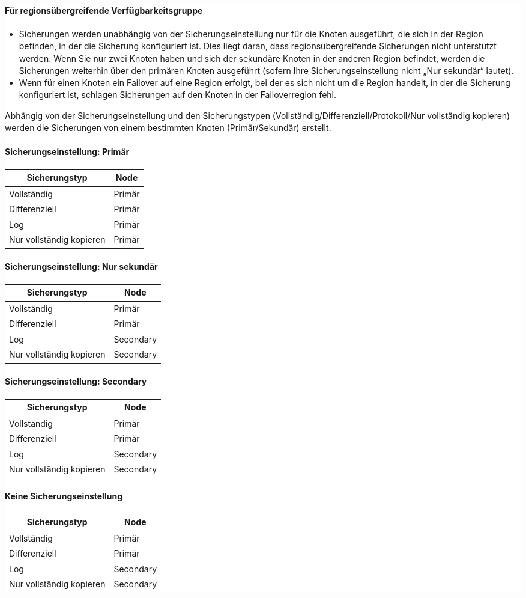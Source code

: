 #### <a name="for-cross-region-ag"></a>Für regionsübergreifende Verfügbarkeitsgruppe

* Sicherungen werden unabhängig von der Sicherungseinstellung nur für die Knoten ausgeführt, die sich in der Region befinden, in der die Sicherung konfiguriert ist. Dies liegt daran, dass regionsübergreifende Sicherungen nicht unterstützt werden. Wenn Sie nur zwei Knoten haben und sich der sekundäre Knoten in der anderen Region befindet, werden die Sicherungen weiterhin über den primären Knoten ausgeführt (sofern Ihre Sicherungseinstellung nicht „Nur sekundär“ lautet).
* Wenn für einen Knoten ein Failover auf eine Region erfolgt, bei der es sich nicht um die Region handelt, in der die Sicherung konfiguriert ist, schlagen Sicherungen auf den Knoten in der Failoverregion fehl.

Abhängig von der Sicherungseinstellung und den Sicherungstypen (Vollständig/Differenziell/Protokoll/Nur vollständig kopieren) werden die Sicherungen von einem bestimmten Knoten (Primär/Sekundär) erstellt.

#### <a name="backup-preference-primary"></a>Sicherungseinstellung: Primär

**Sicherungstyp** | **Node**
--- | ---
Vollständig | Primär
Differenziell | Primär
Log |  Primär
Nur vollständig kopieren |  Primär

#### <a name="backup-preference-secondary-only"></a>Sicherungseinstellung: Nur sekundär

**Sicherungstyp** | **Node**
--- | ---
Vollständig | Primär
Differenziell | Primär
Log |  Secondary
Nur vollständig kopieren |  Secondary

#### <a name="backup-preference-secondary"></a>Sicherungseinstellung: Secondary

**Sicherungstyp** | **Node**
--- | ---
Vollständig | Primär
Differenziell | Primär
Log |  Secondary
Nur vollständig kopieren |  Secondary

#### <a name="no-backup-preference"></a>Keine Sicherungseinstellung

**Sicherungstyp** | **Node**
--- | ---
Vollständig | Primär
Differenziell | Primär
Log |  Secondary
Nur vollständig kopieren |  Secondary
